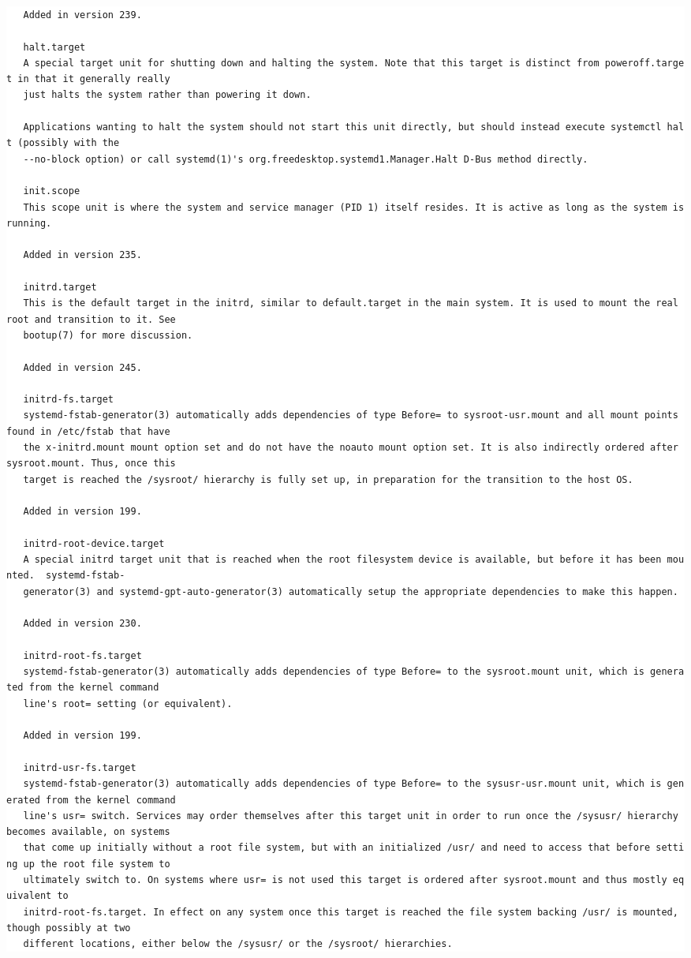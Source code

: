 	   Added in version 239.

       halt.target
	   A special target unit for shutting down and halting the system. Note that this target is distinct from poweroff.target in that it generally really
	   just halts the system rather than powering it down.

	   Applications wanting to halt the system should not start this unit directly, but should instead execute systemctl halt (possibly with the
	   --no-block option) or call systemd(1)'s org.freedesktop.systemd1.Manager.Halt D-Bus method directly.

       init.scope
	   This scope unit is where the system and service manager (PID 1) itself resides. It is active as long as the system is running.

	   Added in version 235.

       initrd.target
	   This is the default target in the initrd, similar to default.target in the main system. It is used to mount the real root and transition to it. See
	   bootup(7) for more discussion.

	   Added in version 245.

       initrd-fs.target
	   systemd-fstab-generator(3) automatically adds dependencies of type Before= to sysroot-usr.mount and all mount points found in /etc/fstab that have
	   the x-initrd.mount mount option set and do not have the noauto mount option set. It is also indirectly ordered after sysroot.mount. Thus, once this
	   target is reached the /sysroot/ hierarchy is fully set up, in preparation for the transition to the host OS.

	   Added in version 199.

       initrd-root-device.target
	   A special initrd target unit that is reached when the root filesystem device is available, but before it has been mounted.  systemd-fstab-
	   generator(3) and systemd-gpt-auto-generator(3) automatically setup the appropriate dependencies to make this happen.

	   Added in version 230.

       initrd-root-fs.target
	   systemd-fstab-generator(3) automatically adds dependencies of type Before= to the sysroot.mount unit, which is generated from the kernel command
	   line's root= setting (or equivalent).

	   Added in version 199.

       initrd-usr-fs.target
	   systemd-fstab-generator(3) automatically adds dependencies of type Before= to the sysusr-usr.mount unit, which is generated from the kernel command
	   line's usr= switch. Services may order themselves after this target unit in order to run once the /sysusr/ hierarchy becomes available, on systems
	   that come up initially without a root file system, but with an initialized /usr/ and need to access that before setting up the root file system to
	   ultimately switch to. On systems where usr= is not used this target is ordered after sysroot.mount and thus mostly equivalent to
	   initrd-root-fs.target. In effect on any system once this target is reached the file system backing /usr/ is mounted, though possibly at two
	   different locations, either below the /sysusr/ or the /sysroot/ hierarchies.
